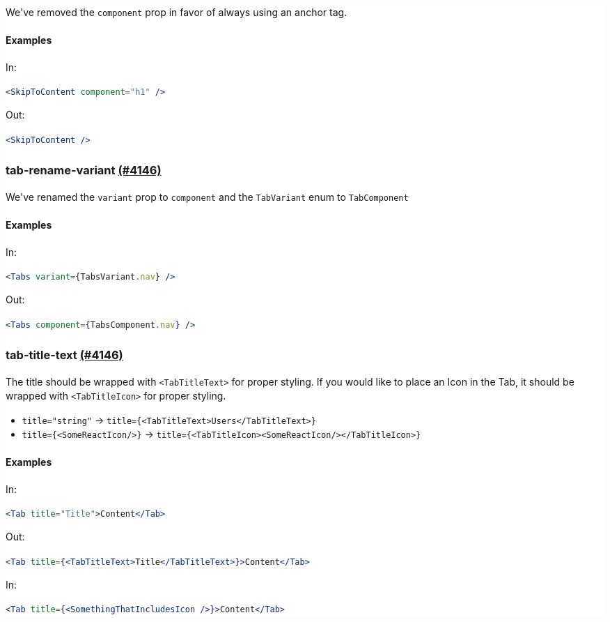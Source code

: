 We've removed the `component` prop in favor of always using an anchor tag.

#### Examples

In:

```jsx
<SkipToContent component="h1" />
```

Out:

```jsx
<SkipToContent />
```

### tab-rename-variant [(#4146)](https://github.com/patternfly/patternfly-react/pull/4146)

We've renamed the `variant` prop to `component` and the `TabVariant` enum to `TabComponent`

#### Examples

In:

```jsx
<Tabs variant={TabsVariant.nav} />
```

Out:

```jsx
<Tabs component={TabsComponent.nav} />
```

### tab-title-text [(#4146)](https://github.com/patternfly/patternfly-react/pull/4146)

The title should be wrapped with `<TabTitleText>` for proper styling. If you would like to place an Icon in the Tab, it should be wrapped with `<TabTitleIcon>` for proper styling.

- `title="string"` -> `title={<TabTitleText>Users</TabTitleText>}`
- `title={<SomeReactIcon/>}` -> `title={<TabTitleIcon><SomeReactIcon/></TabTitleIcon>}`

#### Examples

In:

```jsx
<Tab title="Title">Content</Tab>
```

Out:

```jsx
<Tab title={<TabTitleText>Title</TabTitleText>}>Content</Tab>
```

In:

```jsx
<Tab title={<SomethingThatIncludesIcon />}>Content</Tab>
```
